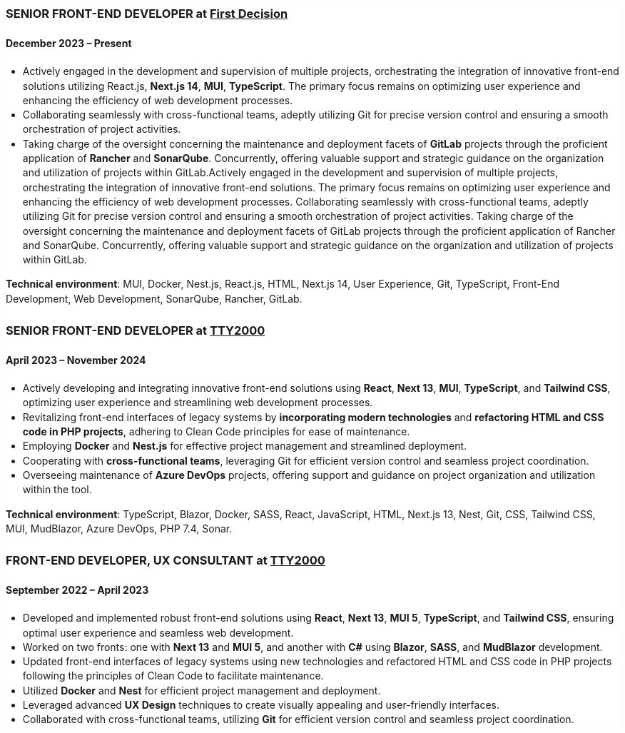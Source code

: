 ### **SENIOR FRONT-END DEVELOPER** at [First Decision](https://www.firstdecision.com.br)

#### December 2023 – Present

- Actively engaged in the development and supervision of multiple projects, orchestrating the integration of innovative front-end solutions utilizing React.js, **Next.js 14**, **MUI**, **TypeScript**. The primary focus remains on optimizing user experience and enhancing the efficiency of web development processes.
- Collaborating seamlessly with cross-functional teams, adeptly utilizing Git for precise version control and ensuring a smooth orchestration of project activities.
- Taking charge of the oversight concerning the maintenance and deployment facets of **GitLab** projects through the proficient application of **Rancher** and **SonarQube**. Concurrently, offering valuable support and strategic guidance on the organization and utilization of projects within GitLab.Actively engaged in the development and supervision of multiple projects, orchestrating the integration of innovative front-end solutions. The primary focus remains on optimizing user experience and enhancing the efficiency of web development processes. Collaborating seamlessly with cross-functional teams, adeptly utilizing Git for precise version control and ensuring a smooth orchestration of project activities. Taking charge of the oversight concerning the maintenance and deployment facets of GitLab projects through the proficient application of Rancher and SonarQube. Concurrently, offering valuable support and strategic guidance on the organization and utilization of projects within GitLab.

**Technical environment**: MUI, Docker, Nest.js, React.js, HTML, Next.js 14, User Experience, Git, TypeScript, Front-End Development, Web Development, SonarQube, Rancher, GitLab.

### **SENIOR FRONT-END DEVELOPER** at [TTY2000](https://tty2000.com.br)

#### April 2023 – November 2024

- Actively developing and integrating innovative front-end solutions using **React**, **Next 13**, **MUI**, **TypeScript**, and **Tailwind CSS**, optimizing user experience and streamlining web development processes.
- Revitalizing front-end interfaces of legacy systems by **incorporating modern technologies** and **refactoring HTML and CSS code in PHP projects**, adhering to Clean Code principles for ease of maintenance.
- Employing **Docker** and **Nest.js** for effective project management and streamlined deployment.
- Cooperating with **cross-functional teams**, leveraging Git for efficient version control and seamless project coordination.
- Overseeing maintenance of **Azure DevOps** projects, offering support and guidance on project organization and utilization within the tool.

**Technical environment**: TypeScript, Blazor, Docker, SASS, React, JavaScript, HTML, Next.js 13, Nest, Git, CSS, Tailwind CSS, MUI, MudBlazor, Azure DevOps, PHP 7.4, Sonar.

### **FRONT-END DEVELOPER, UX CONSULTANT** at [TTY2000](https://tty2000.com.br)

#### September 2022 – April 2023

- Developed and implemented robust front-end solutions using **React**, **Next 13**, **MUI 5**, **TypeScript**, and **Tailwind CSS**, ensuring optimal user experience and seamless web development.
- Worked on two fronts: one with **Next 13** and **MUI 5**, and another with **C#** using **Blazor**, **SASS**, and **MudBlazor** development.
- Updated front-end interfaces of legacy systems using new technologies and refactored HTML and CSS code in PHP projects following the principles of Clean Code to facilitate maintenance.
- Utilized **Docker** and **Nest** for efficient project management and deployment.
- Leveraged advanced **UX Design** techniques to create visually appealing and user-friendly interfaces.
- Collaborated with cross-functional teams, utilizing **Git** for efficient version control and seamless project coordination.
